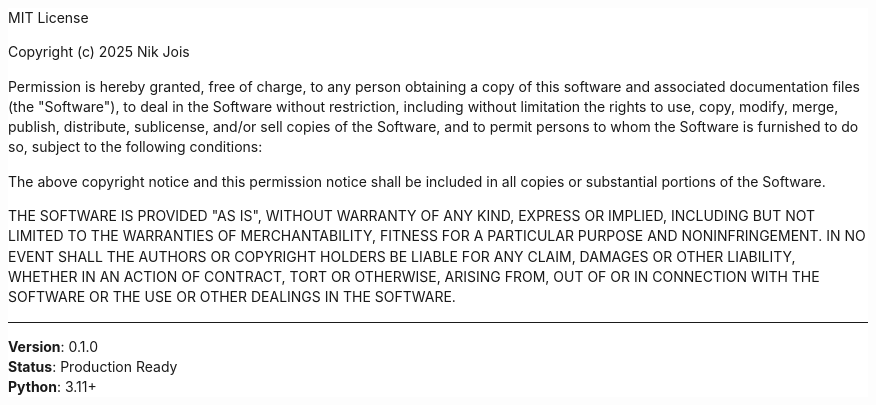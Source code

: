 MIT License

Copyright (c) 2025 Nik Jois

Permission is hereby granted, free of charge, to any person obtaining a copy of this software and associated documentation files (the "Software"), to deal in the Software without restriction, including without limitation the rights to use, copy, modify, merge, publish, distribute, sublicense, and/or sell copies of the Software, and to permit persons to whom the Software is furnished to do so, subject to the following conditions:

The above copyright notice and this permission notice shall be included in all copies or substantial portions of the Software.

THE SOFTWARE IS PROVIDED "AS IS", WITHOUT WARRANTY OF ANY KIND, EXPRESS OR IMPLIED, INCLUDING BUT NOT LIMITED TO THE WARRANTIES OF MERCHANTABILITY, FITNESS FOR A PARTICULAR PURPOSE AND NONINFRINGEMENT. IN NO EVENT SHALL THE AUTHORS OR COPYRIGHT HOLDERS BE LIABLE FOR ANY CLAIM, DAMAGES OR OTHER LIABILITY, WHETHER IN AN ACTION OF CONTRACT, TORT OR OTHERWISE, ARISING FROM, OUT OF OR IN CONNECTION WITH THE SOFTWARE OR THE USE OR OTHER DEALINGS IN THE SOFTWARE.

---

**Version**: 0.1.0  
**Status**: Production Ready  
**Python**: 3.11+
